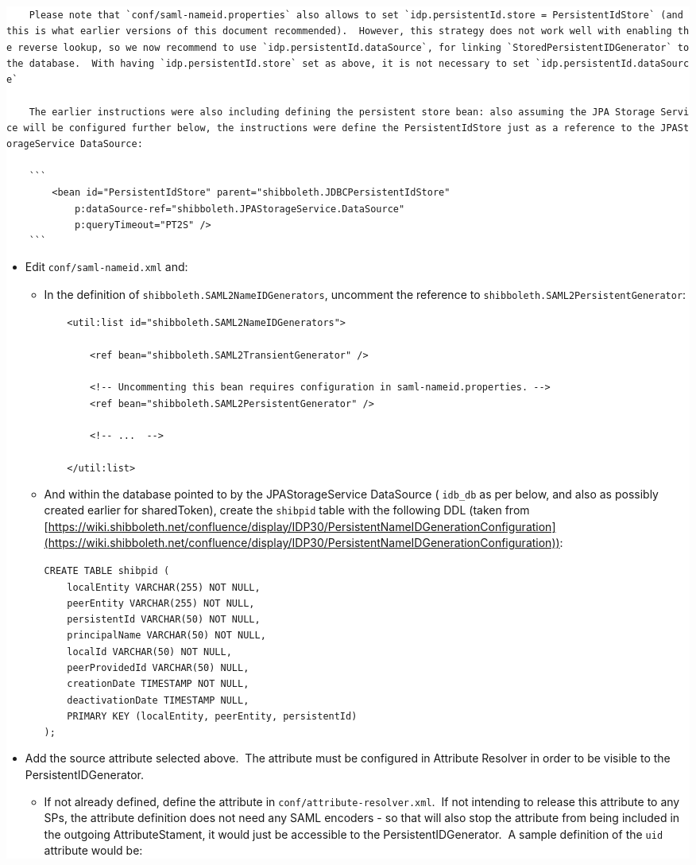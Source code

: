         Please note that `conf/saml-nameid.properties` also allows to set `idp.persistentId.store = PersistentIdStore` (and this is what earlier versions of this document recommended).  However, this strategy does not work well with enabling the reverse lookup, so we now recommend to use `idp.persistentId.dataSource`, for linking `StoredPersistentIDGenerator` to the database.  With having `idp.persistentId.store` set as above, it is not necessary to set `idp.persistentId.dataSource`
        
        The earlier instructions were also including defining the persistent store bean: also assuming the JPA Storage Service will be configured further below, the instructions were define the PersistentIdStore just as a reference to the JPAStorageService DataSource:
        
        ```
            <bean id="PersistentIdStore" parent="shibboleth.JDBCPersistentIdStore"
                p:dataSource-ref="shibboleth.JPAStorageService.DataSource"
                p:queryTimeout="PT2S" />
        ```
        
*   Edit `conf/saml-nameid.xml` and:
    *   In the definition of `shibboleth.SAML2NameIDGenerators`, uncomment the reference to `shibboleth.SAML2PersistentGenerator`: 
        
        ```
            <util:list id="shibboleth.SAML2NameIDGenerators">
        
                <ref bean="shibboleth.SAML2TransientGenerator" />
        
                <!-- Uncommenting this bean requires configuration in saml-nameid.properties. -->
                <ref bean="shibboleth.SAML2PersistentGenerator" />
        
                <!-- ...  -->
        
            </util:list>
        ```
        
    *   And within the database pointed to by the JPAStorageService DataSource ( `idb_db` as per below, and also as possibly created earlier for sharedToken), create the `shibpid` table with the following DDL (taken from [https://wiki.shibboleth.net/confluence/display/IDP30/PersistentNameIDGenerationConfiguration](https://wiki.shibboleth.net/confluence/display/IDP30/PersistentNameIDGenerationConfiguration)):
        
        ```
        CREATE TABLE shibpid (
            localEntity VARCHAR(255) NOT NULL,
            peerEntity VARCHAR(255) NOT NULL,
            persistentId VARCHAR(50) NOT NULL,
            principalName VARCHAR(50) NOT NULL,
            localId VARCHAR(50) NOT NULL,
            peerProvidedId VARCHAR(50) NULL,
            creationDate TIMESTAMP NOT NULL,
            deactivationDate TIMESTAMP NULL,
            PRIMARY KEY (localEntity, peerEntity, persistentId)
        );
        ```
        
*   Add the source attribute selected above.  The attribute must be configured in Attribute Resolver in order to be visible to the PersistentIDGenerator.  
    *   If not already defined, define the attribute in `conf/attribute-resolver.xml`.  If not intending to release this attribute to any SPs, the attribute definition does not need any SAML encoders - so that will also stop the attribute from being included in the outgoing AttributeStament, it would just be accessible to the PersistentIDGenerator.  A sample definition of the `uid` attribute would be:
        